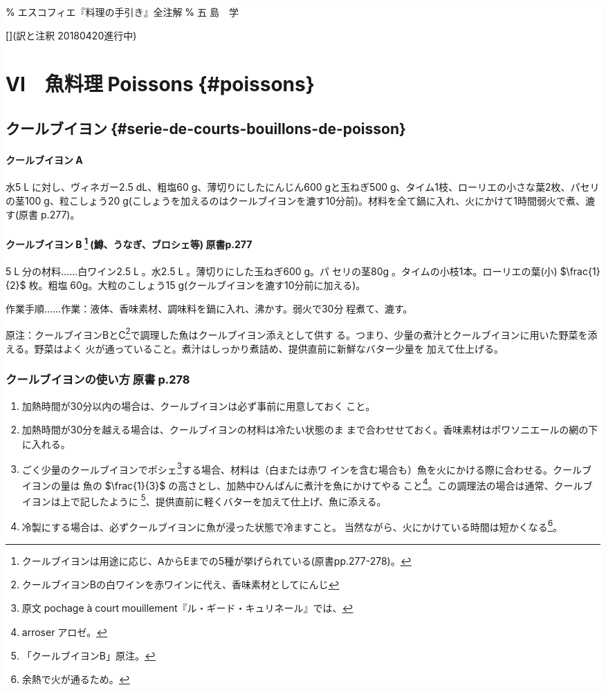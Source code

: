 % エスコフィエ『料理の手引き』全注解
% 五 島　学


[](✓原稿下準備なし)
[](訳と注釈 20180420進行中)
[](未、原文対照チェック)
[](未、日本語表現校正)
[](未、注釈チェク)
[](未、原稿最終校正)

# VI　魚料理 Poissons {#poissons}


## クールブイヨン {#serie-de-courts-bouillons-de-poisson}

#### クールブイヨン A



水5 L に対し、ヴィネガー2.5 dL、粗塩60 g、薄切りにしたにんじん600 gと玉ねぎ500 g、タイム1枝、ローリエの小さな葉2枚、パセリの茎100 g、粒こしょう20 g(こしょうを加えるのはクールブイヨンを漉す10分前)。材料を全て鍋に入れ、火にかけて1時間弱火で煮、漉す(原書    p.277)。

#### クールブイヨン B [^4] (鱒、うなぎ、ブロシェ等) 原書p.277

5 L 分の材料……白ワイン2.5 L 。水2.5 L 。薄切りにした玉ねぎ600 g。パ
セリの茎80g 。タイムの小枝1本。ローリエの葉(小) $\frac{1}{2}$ 枚。粗塩
60g。大粒のこしょう15 g(クールブイヨンを漉す10分前に加える)。

作業手順……作業：液体、香味素材、調味料を鍋に入れ、沸かす。弱火で30分
程煮て、漉す。

[](欠落アリ)

原注：クールブイヨンBとC[^5]で調理した魚はクールブイヨン添えとして供す
る。つまり、少量の煮汁とクールブイヨンに用いた野菜を添える。野菜はよく
火が通っていること。煮汁はしっかり煮詰め、提供直前に新鮮なバター少量を
加えて仕上げる。



### クールブイヨンの使い方 原書 p.278

1. 加熱時間が30分以内の場合は、クールブイヨンは必ず事前に用意しておく
   こと。

2. 加熱時間が30分を越える場合は、クールブイヨンの材料は冷たい状態のま
   まで合わせせておく。香味素材はポワソニエールの網の下に入れる。

3. ごく少量のクールブイヨンでポシェ[^6]する場合、材料は（白または赤ワ
   インを含む場合も）魚を火にかける際に合わせる。クールブイヨンの量は
   魚の $\frac{1}{3}$ の高さとし、加熱中ひんぱんに煮汁を魚にかけてやる
   こと[^7]。この調理法の場合は通常、クールブイヨンは上で記したように
   [^8]、提供直前に軽くバターを加えて仕上げ、魚に添える。

4. 冷製にする場合は、必ずクールブイヨンに魚が浸った状態で冷ますこと。
   当然ながら、火にかけている時間は短かくなる[^9]。


[^1]: court-bouillon直訳は「量の少ない煮汁」。魚の他、甲殻類、鶏などの
[^2]: 比較的小さめの淡水魚に主として用いられる調理法。生きたままの魚の
[^3]: 川かますの一種。本連載「ブロシェのクネル」2011年10月号 pp.124-125
[^4]: クールブイヨンは用途に応じ、AからEまでの5種が挙げられている(原書pp.277-278)。
[^5]: クールブイヨンBの白ワインを赤ワインに代え、香味素材としてにんじ
[^6]: 原文 pochage à court mouillement『ル・ギード・キュリネール』では、
[^7]: arroser アロゼ。
[^8]: 「クールブイヨンB」原注。
[^9]: 余熱で火が通るため。
[^10]: 大きな魚を丸ごと煮るための細長い鍋。魚の形を崩さずに取り出せるよう、中に専用の網を敷いて使う。似たものに、舌びらめ等の平たい魚にぴったり合う菱形をしたテュルボティエールがある。いずれも、できるだけ少量の煮汁で魚を加熱できるように工夫されたもの。(図参照)
[^11]: 当時の宴席で主流だったロシア式サーヴィスでは、大きな銀盆に盛った料理をまず食客に見せてから、とり分けて給仕する。
[^12]: 銀または陶製の保温用皿カバー。
[^13]: bellevue
[^14]: chemiser
[^15]: semoule
[^16]: ほうれん草の葉50g、クレソンの葉50g、パセリの葉、セルフイユ、エ
[^17]: ここではブレゼの語が限定的な意味で用いられていることに注意。牛
[^18]: 原文 fonds de braisage フォン・ド・ブレザージュ (fonds de
[^19]: カトリックの生活習慣として、四旬節(復活祭までの46日間)および週1
[^20]: 鍋を火にかけ、沸騰したら蓋をして中火のオーヴンに入れ、加熱する。
[^21]: arroser アロゼ。
[^22]: glacer グラセ。
[^23]: 原文 fonds de braisage (訳注2参照)。
[^24]: darne ダルヌ。鮭、まぐろ、鱈のような大型の魚の筒切り。
[^25]: Régence「摂政時代風」の意。18世紀、オルレアン公フィリップが摂政
[^26]: エクルヴィスバターを加えたメルラン(鱈の一種)のクネル20、ポシェして紐を取り除いた牡蠣10、白いマッシュルーム(小)10、オリーヴ形に整形したトリュフ10、ポシェして薄切りにした鯉等の白子10、で構成される(原書
[^27]: 魚のヴルテ3/4 L に以下を加える。マッシュルームの煮汁1 dL、ムール貝の煮汁1 dL、舌びらめのフュメ2 dL、レモン汁少量、つなぎとして卵黄5を生クリーム2dLで溶いたもの。強火にかけ、約8dLまで煮詰める。布漉しし、クレーム・ドゥーブル1dLとバター125gを加えて仕上げる(原書
[^28]: ポム・デュシェス(茹でて裏漉ししたじゃがいもに、バター、卵黄、塩、こしょうを加えたもの。原書
[^29]: hâtelet
[^30]: trousser
[^31]: ライン産ワイン2dL、魚のフュメ2dLにマッシュルームの切りくず20と
[^32]: 原文通りの順で訳したが、実際にはソースをかけてからガルニテュールを盛ったほうが良い場合もあるだろう。
[^33]: Adolphe Dugléré アドルフ・デュグレレ
[^34]: tronçonトロンソン。特に、うなぎ、ブロシェ(川かます)のような円筒
[^35]: このルセットは第四版のみ。
[^36]: au bleu
[^37]: 川かますの一種。
[^38]: 以下の「クールブイヨンA」の分量比率を参照。
[^39]: 原文 tiède ぬるい、温かい。
[^40]: レンジで沸騰させたらオーヴンに入れる。
[^41]: スプーン4杯の水とスプーン2杯のヴィネガーに粗びきこしょうと塩各
[^42]: 油5 dL、ヴィネガー2 dL、スプーン2杯のケイパー、パセリ50g、セル
[^43]: à la meunière 「粉挽き職人風」の意。
[^44]: doré (ドレ)
[^45]: 「なすの揚げもの」も参照。なすを薄めの輪切りにし、味つけして小
[^46]: concombreコンコンブル。日本のきゅうりとは品種系統が異なり、長さ